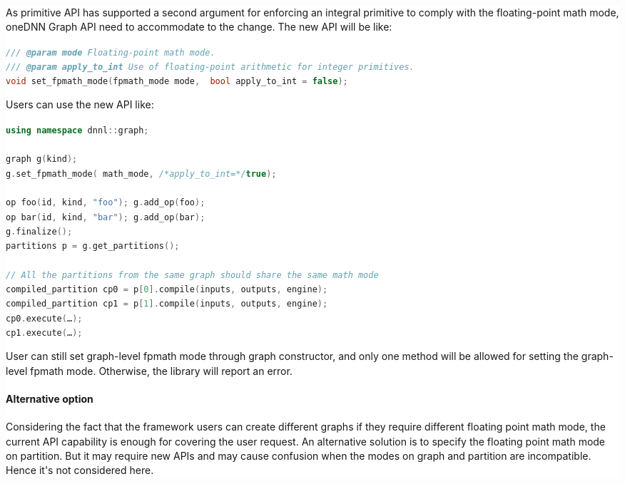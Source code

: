 As primitive API has supported a second argument for enforcing an integral
primitive to comply with the floating-point math mode, oneDNN Graph API need to
accommodate to the change. The new API will be like:

```cpp
/// @param mode Floating-point math mode.
/// @param apply_to_int Use of floating-point arithmetic for integer primitives.
void set_fpmath_mode(fpmath_mode mode,  bool apply_to_int = false);
```

Users can use the new API like:

```cpp
using namespace dnnl::graph;

graph g(kind);
g.set_fpmath_mode( math_mode, /*apply_to_int=*/true);

op foo(id, kind, "foo"); g.add_op(foo);
op bar(id, kind, "bar"); g.add_op(bar);
g.finalize();
partitions p = g.get_partitions();

// All the partitions from the same graph should share the same math mode
compiled_partition cp0 = p[0].compile(inputs, outputs, engine);
compiled_partition cp1 = p[1].compile(inputs, outputs, engine);
cp0.execute(…);
cp1.execute(…);
```

User can still set graph-level fpmath mode through graph constructor, and only
one method will be allowed for setting the graph-level fpmath mode. Otherwise,
the library will report an error.

#### Alternative option

Considering the fact that the framework users can create different graphs if
they require different floating point math mode, the current API capability is
enough for covering the user request. An alternative solution is to specify the
floating point math mode on partition. But it may require new APIs and may cause
confusion when the modes on graph and partition are incompatible. Hence it's not
considered here.
